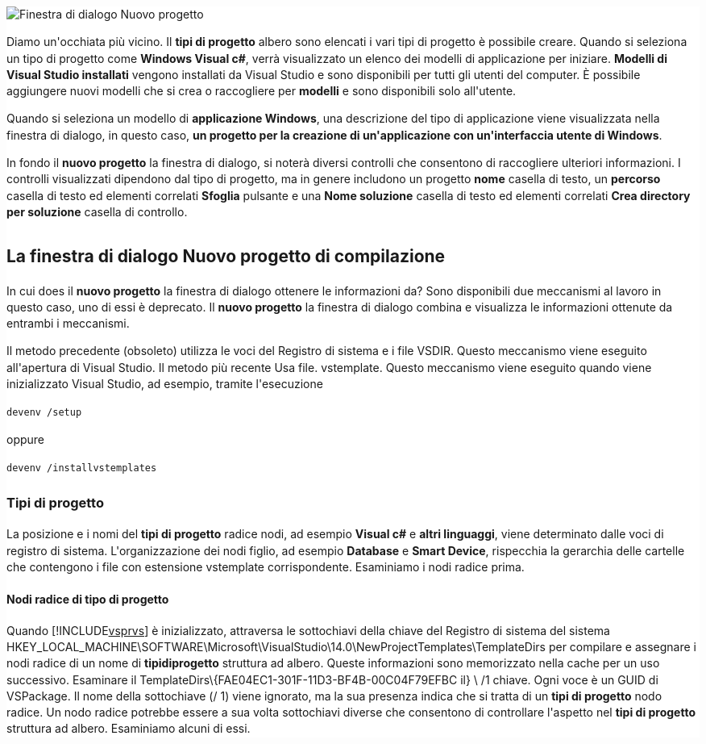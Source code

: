  ![Finestra di dialogo Nuovo progetto](../../extensibility/internals/media/newproject.gif "NewProject")  
  
 Diamo un'occhiata più vicino. Il **tipi di progetto** albero sono elencati i vari tipi di progetto è possibile creare. Quando si seleziona un tipo di progetto come **Windows Visual c#**, verrà visualizzato un elenco dei modelli di applicazione per iniziare. **Modelli di Visual Studio installati** vengono installati da Visual Studio e sono disponibili per tutti gli utenti del computer. È possibile aggiungere nuovi modelli che si crea o raccogliere per **modelli** e sono disponibili solo all'utente.  
  
 Quando si seleziona un modello di **applicazione Windows**, una descrizione del tipo di applicazione viene visualizzata nella finestra di dialogo, in questo caso, **un progetto per la creazione di un'applicazione con un'interfaccia utente di Windows**.  
  
 In fondo il **nuovo progetto** la finestra di dialogo, si noterà diversi controlli che consentono di raccogliere ulteriori informazioni. I controlli visualizzati dipendono dal tipo di progetto, ma in genere includono un progetto **nome** casella di testo, un **percorso** casella di testo ed elementi correlati **Sfoglia** pulsante e una **Nome soluzione** casella di testo ed elementi correlati **Crea directory per soluzione** casella di controllo.  
  
## <a name="populating-the-new-project-dialog-box"></a>La finestra di dialogo Nuovo progetto di compilazione  
 In cui does il **nuovo progetto** la finestra di dialogo ottenere le informazioni da? Sono disponibili due meccanismi al lavoro in questo caso, uno di essi è deprecato. Il **nuovo progetto** la finestra di dialogo combina e visualizza le informazioni ottenute da entrambi i meccanismi.  
  
 Il metodo precedente (obsoleto) utilizza le voci del Registro di sistema e i file VSDIR. Questo meccanismo viene eseguito all'apertura di Visual Studio. Il metodo più recente Usa file. vstemplate. Questo meccanismo viene eseguito quando viene inizializzato Visual Studio, ad esempio, tramite l'esecuzione  
  
```  
devenv /setup  
```  
  
 oppure  
  
```  
devenv /installvstemplates  
```  
  
### <a name="project-types"></a>Tipi di progetto  
 La posizione e i nomi del **tipi di progetto** radice nodi, ad esempio **Visual c#** e **altri linguaggi**, viene determinato dalle voci di registro di sistema. L'organizzazione dei nodi figlio, ad esempio **Database** e **Smart Device**, rispecchia la gerarchia delle cartelle che contengono i file con estensione vstemplate corrispondente. Esaminiamo i nodi radice prima.  
  
#### <a name="project-type-root-nodes"></a>Nodi radice di tipo di progetto  
 Quando [!INCLUDE[vsprvs](../../code-quality/includes/vsprvs_md.md)] è inizializzato, attraversa le sottochiavi della chiave del Registro di sistema del sistema HKEY_LOCAL_MACHINE\SOFTWARE\Microsoft\VisualStudio\14.0\NewProjectTemplates\TemplateDirs per compilare e assegnare i nodi radice di un nome di **tipidiprogetto** struttura ad albero. Queste informazioni sono memorizzato nella cache per un uso successivo. Esaminare il TemplateDirs\\{FAE04EC1-301F-11D3-BF4B-00C04F79EFBC il} \\ /1 chiave. Ogni voce è un GUID di VSPackage. Il nome della sottochiave (/ 1) viene ignorato, ma la sua presenza indica che si tratta di un **tipi di progetto** nodo radice. Un nodo radice potrebbe essere a sua volta sottochiavi diverse che consentono di controllare l'aspetto nel **tipi di progetto** struttura ad albero. Esaminiamo alcuni di essi.  
  